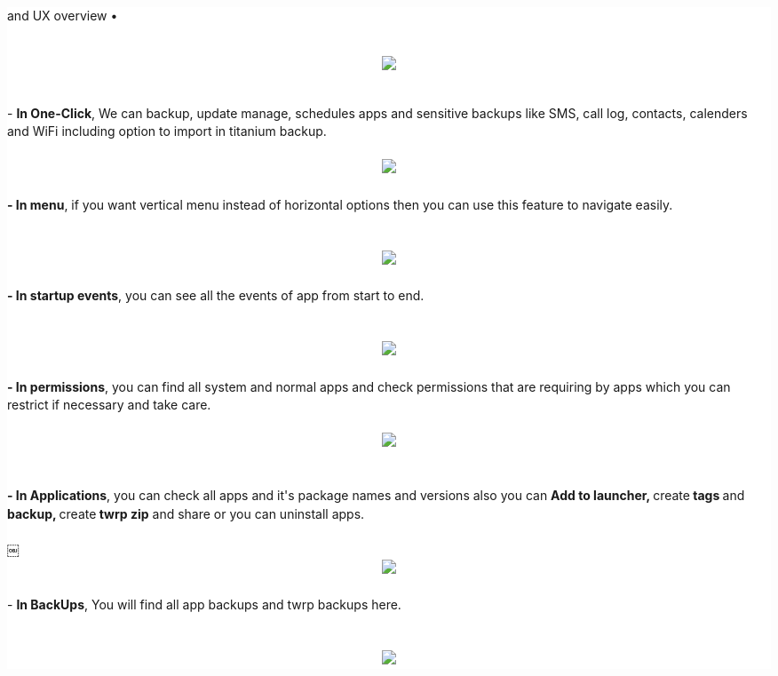 and UX overview •</b></div><div><b><br></b></div><div><b><div class="separator" style="clear: both; text-align: center;">
  <a href="https://lh3.googleusercontent.com/-jVwg4nmElv0/YACKeYfc4gI/AAAAAAAACsk/7kgTFeks6dI22-2mnyG3zlm6XUyZrVVjACLcBGAsYHQ/s1600/1610648182461735-0.png" imageanchor="1" style="margin-left: 1em; margin-right: 1em;">
    <img border="0" src="https://lh3.googleusercontent.com/-jVwg4nmElv0/YACKeYfc4gI/AAAAAAAACsk/7kgTFeks6dI22-2mnyG3zlm6XUyZrVVjACLcBGAsYHQ/s1600/1610648182461735-0.png" width="400">
  </a>
</div><br></b></div><div>- <b>In One-Click</b>, We can backup, update manage, schedules apps and sensitive backups like SMS, call log, contacts, calenders and WiFi including option to import in titanium backup.&nbsp;</div><div><br></div><div><div class="separator" style="clear: both; text-align: center;">
  <a href="https://lh3.googleusercontent.com/-YMAoAPPNi_Y/YACKdZkAbWI/AAAAAAAACsg/bzjtXwNJwk84egePZt8H1WPgOOG2t-ltACLcBGAsYHQ/s1600/1610648177964994-1.png" imageanchor="1" style="margin-left: 1em; margin-right: 1em;">
    <img border="0" src="https://lh3.googleusercontent.com/-YMAoAPPNi_Y/YACKdZkAbWI/AAAAAAAACsg/bzjtXwNJwk84egePZt8H1WPgOOG2t-ltACLcBGAsYHQ/s1600/1610648177964994-1.png" width="400">
  </a>
</div><br></div><div><b>- In menu</b>, if you want vertical menu instead of horizontal options then you can use this feature to navigate easily.</div><div><br></div><div><br></div><div><div class="separator" style="clear: both; text-align: center;">
  <a href="https://lh3.googleusercontent.com/-oWPRAk7-Yf0/YACKcWVawHI/AAAAAAAACsc/dFZLHzsMvR8yBv8iPACv4SpKYugVlIPwgCLcBGAsYHQ/s1600/1610648172157677-2.png" imageanchor="1" style="margin-left: 1em; margin-right: 1em;">
    <img border="0" src="https://lh3.googleusercontent.com/-oWPRAk7-Yf0/YACKcWVawHI/AAAAAAAACsc/dFZLHzsMvR8yBv8iPACv4SpKYugVlIPwgCLcBGAsYHQ/s1600/1610648172157677-2.png" width="400">
  </a>
</div><br></div><div><b>- In startup events</b>, you can see all the events of app from start to end.&nbsp;</div><div><br></div><div><br></div><div><div class="separator" style="clear: both; text-align: center;">
  <a href="https://lh3.googleusercontent.com/-n2O-Hnn_ueU/YACKa6E2lXI/AAAAAAAACsY/Zy5JunpyuIsa5cnkcM044crmx8YipR4TgCLcBGAsYHQ/s1600/1610648165930177-3.png" imageanchor="1" style="margin-left: 1em; margin-right: 1em;">
    <img border="0" src="https://lh3.googleusercontent.com/-n2O-Hnn_ueU/YACKa6E2lXI/AAAAAAAACsY/Zy5JunpyuIsa5cnkcM044crmx8YipR4TgCLcBGAsYHQ/s1600/1610648165930177-3.png" width="400">
  </a>
</div><br></div><div><b>- In permissions</b>, you can find all system and normal apps and check permissions that are requiring by apps which you can restrict if necessary and take care.&nbsp;</div><div><br></div><div><div class="separator" style="clear: both; text-align: center;">
  <a href="https://lh3.googleusercontent.com/-6XUGn0C6em8/YACKZQMbxQI/AAAAAAAACsU/b3rdf89JEzY1VCnF6s1SJqUraGaxetlKgCLcBGAsYHQ/s1600/1610648161478139-4.png" imageanchor="1" style="margin-left: 1em; margin-right: 1em;">
    <img border="0" src="https://lh3.googleusercontent.com/-6XUGn0C6em8/YACKZQMbxQI/AAAAAAAACsU/b3rdf89JEzY1VCnF6s1SJqUraGaxetlKgCLcBGAsYHQ/s1600/1610648161478139-4.png" width="400">
  </a>
</div><br><b><br></b></div><div><b>- In Applications</b>, you can check all apps and it's package names and versions also you can <b>Add to launcher, </b>create<b> tags </b>and<b> backup, </b>create<b> twrp zip</b> and share or you can uninstall apps.&nbsp;</div><div><br></div><div>￼<div class="separator" style="clear: both; text-align: center;">
  <a href="https://lh3.googleusercontent.com/-QwYOMjaKjZs/YACKYa0-TUI/AAAAAAAACsQ/OtOWAg0BlPo6LZRHj5g3rYsa_DuxBbj5wCLcBGAsYHQ/s1600/1610648157681596-5.png" imageanchor="1" style="margin-left: 1em; margin-right: 1em;">
    <img border="0" src="https://lh3.googleusercontent.com/-QwYOMjaKjZs/YACKYa0-TUI/AAAAAAAACsQ/OtOWAg0BlPo6LZRHj5g3rYsa_DuxBbj5wCLcBGAsYHQ/s1600/1610648157681596-5.png" width="400">
  </a>
</div></div><div><br></div><div>- <b>In BackUps</b>, You will find all app backups and twrp backups here.&nbsp;</div><div><br></div><div><br></div><div><div class="separator" style="clear: both; text-align: center;">
  <a href="https://lh3.googleusercontent.com/-M88HLt2-YvE/YACKXbRWxpI/AAAAAAAACsM/2EBHivW4mxAwEvwr7GmEkYMUN-kwmTYlACLcBGAsYHQ/s1600/1610648153072012-6.png" imageanchor="1" style="margin-left: 1em; margin-right: 1em;">
    <img border="0" src="https://lh3.googleusercontent.com/-M88HLt2-YvE/YACKXbRWxpI/AAAAAAAACsM/2EBHivW4mxAwEvwr7GmEkYMUN-kwmTYlACLcBGAsYHQ/s1600/1610648153072012-6.png" width="400">
  </a>
